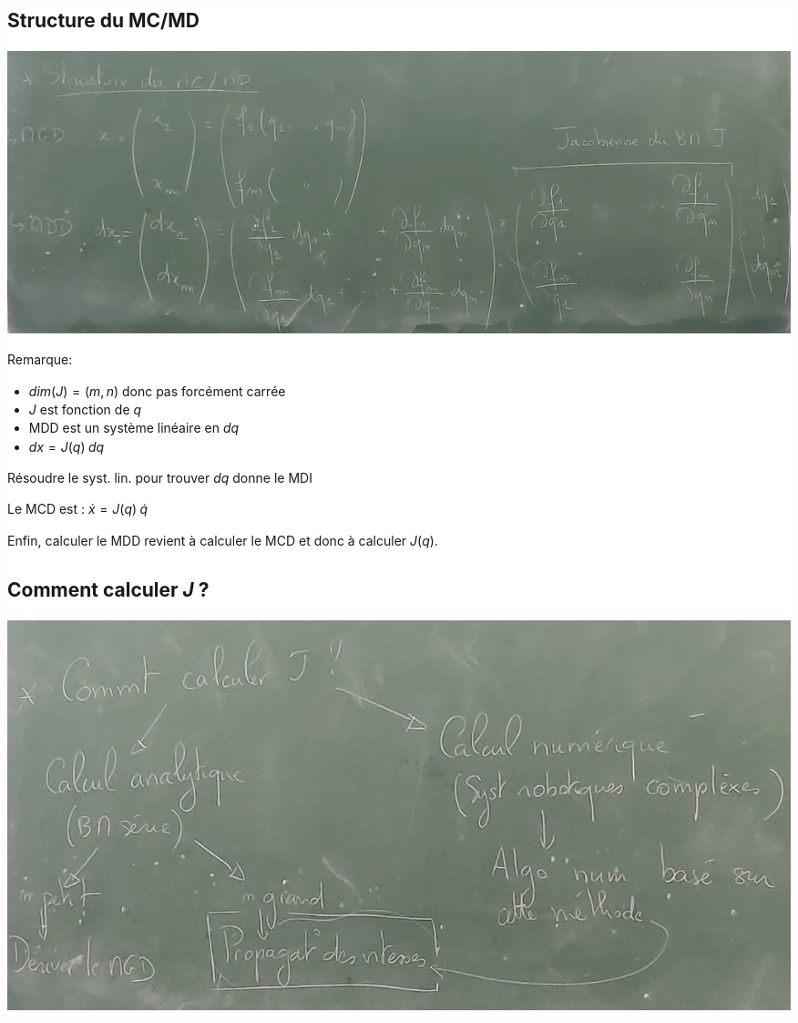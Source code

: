 ## Structure du MC/MD

![](/assets/images/B3.RIA.CM.MDC.BB20230119-04.png)

Remarque:
- $dim(J) = (m,n)$ donc pas forcément carrée
- $J$ est fonction de $q$
- MDD est un système linéaire en $dq$
- $dx = J(q)\;dq$

Résoudre le syst. lin. pour trouver $dq$ donne le MDI

Le MCD est : $\dot x = J(q)\;\dot q$

Enfin, calculer le MDD revient à calculer le MCD et donc à calculer $J(q)$.

## Comment calculer $J$ ?

![](/assets/images/B3.RIA.CM.MDC.BB20230119-06.png)
